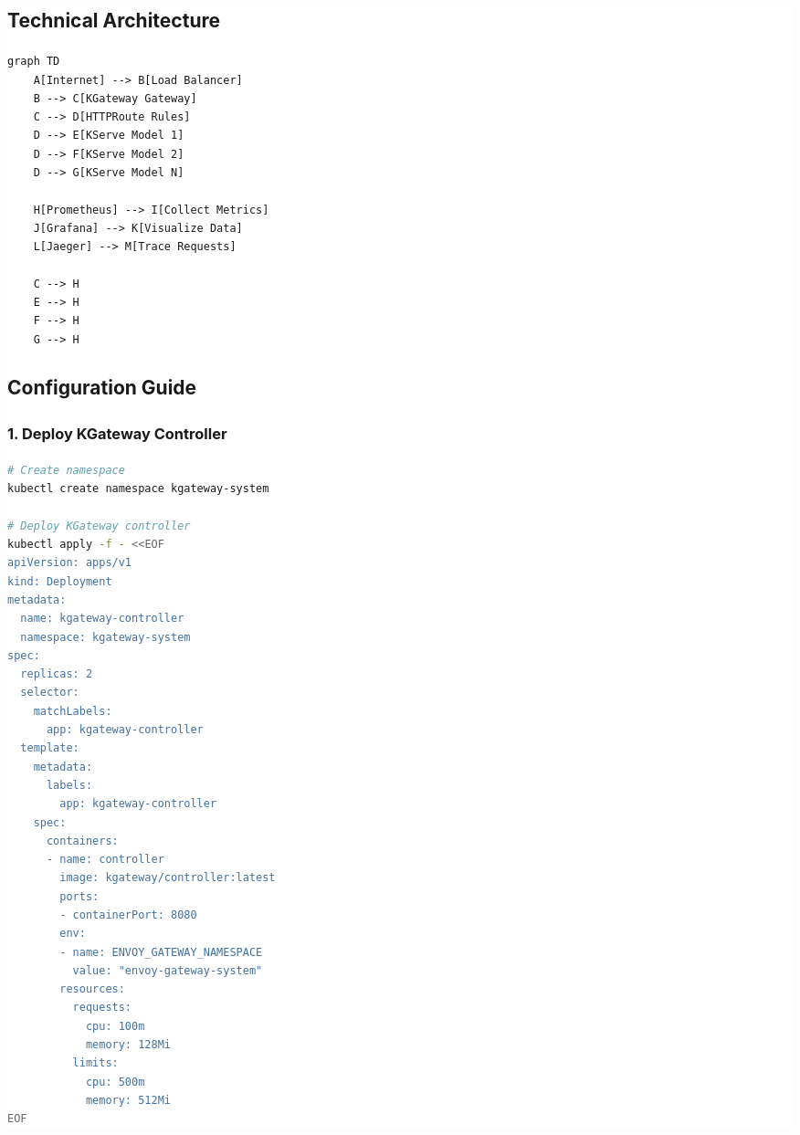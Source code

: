 ## Technical Architecture

```mermaid
graph TD
    A[Internet] --> B[Load Balancer]
    B --> C[KGateway Gateway]
    C --> D[HTTPRoute Rules]
    D --> E[KServe Model 1]
    D --> F[KServe Model 2]
    D --> G[KServe Model N]
    
    H[Prometheus] --> I[Collect Metrics]
    J[Grafana] --> K[Visualize Data]
    L[Jaeger] --> M[Trace Requests]
    
    C --> H
    E --> H
    F --> H
    G --> H
```

## Configuration Guide

### 1. Deploy KGateway Controller

```bash
# Create namespace
kubectl create namespace kgateway-system

# Deploy KGateway controller
kubectl apply -f - <<EOF
apiVersion: apps/v1
kind: Deployment
metadata:
  name: kgateway-controller
  namespace: kgateway-system
spec:
  replicas: 2
  selector:
    matchLabels:
      app: kgateway-controller
  template:
    metadata:
      labels:
        app: kgateway-controller
    spec:
      containers:
      - name: controller
        image: kgateway/controller:latest
        ports:
        - containerPort: 8080
        env:
        - name: ENVOY_GATEWAY_NAMESPACE
          value: "envoy-gateway-system"
        resources:
          requests:
            cpu: 100m
            memory: 128Mi
          limits:
            cpu: 500m
            memory: 512Mi
EOF

```